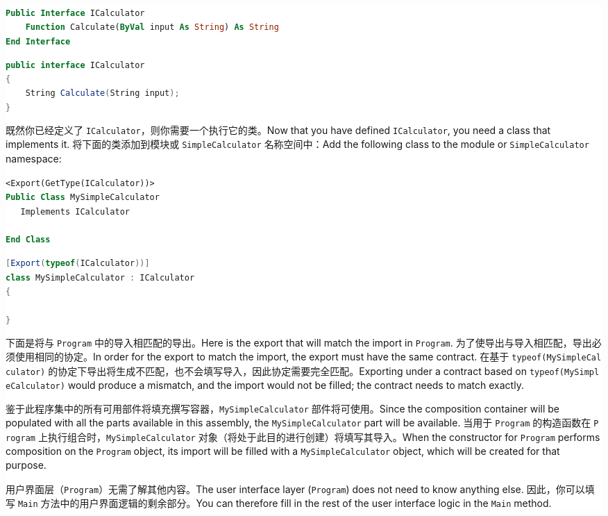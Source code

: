 ```vb  
Public Interface ICalculator  
    Function Calculate(ByVal input As String) As String  
End Interface  
```  
  
```csharp  
public interface ICalculator  
{  
    String Calculate(String input);  
}  
```  
  
 <span data-ttu-id="b049e-189">既然你已经定义了 `ICalculator`，则你需要一个执行它的类。</span><span class="sxs-lookup"><span data-stu-id="b049e-189">Now that you have defined `ICalculator`, you need a class that implements it.</span></span>  <span data-ttu-id="b049e-190">将下面的类添加到模块或 `SimpleCalculator` 名称空间中：</span><span class="sxs-lookup"><span data-stu-id="b049e-190">Add the following class to the module or `SimpleCalculator` namespace:</span></span>  
  
```vb  
<Export(GetType(ICalculator))>  
Public Class MySimpleCalculator  
   Implements ICalculator  
  
End Class  
```  
  
```csharp  
[Export(typeof(ICalculator))]  
class MySimpleCalculator : ICalculator  
{  
  
}  
```  
  
 <span data-ttu-id="b049e-191">下面是将与 `Program` 中的导入相匹配的导出。</span><span class="sxs-lookup"><span data-stu-id="b049e-191">Here is the export that will match the import in `Program`.</span></span> <span data-ttu-id="b049e-192">为了使导出与导入相匹配，导出必须使用相同的协定。</span><span class="sxs-lookup"><span data-stu-id="b049e-192">In order for the export to match the import, the export must have the same contract.</span></span>  <span data-ttu-id="b049e-193">在基于 `typeof(MySimpleCalculator)` 的协定下导出将生成不匹配，也不会填写导入，因此协定需要完全匹配。</span><span class="sxs-lookup"><span data-stu-id="b049e-193">Exporting under a contract based on `typeof(MySimpleCalculator)` would produce a mismatch, and the import would not be filled; the contract needs to match exactly.</span></span>  
  
 <span data-ttu-id="b049e-194">鉴于此程序集中的所有可用部件将填充撰写容器，`MySimpleCalculator` 部件将可使用。</span><span class="sxs-lookup"><span data-stu-id="b049e-194">Since the composition container will be populated with all the parts available in this assembly, the `MySimpleCalculator` part will be available.</span></span>  <span data-ttu-id="b049e-195">当用于 `Program` 的构造函数在 `Program` 上执行组合时，`MySimpleCalculator` 对象（将处于此目的进行创建）将填写其导入。</span><span class="sxs-lookup"><span data-stu-id="b049e-195">When the constructor for `Program` performs composition on the `Program` object, its import will be filled with a `MySimpleCalculator` object, which will be created for that purpose.</span></span>  
  
 <span data-ttu-id="b049e-196">用户界面层（`Program`）无需了解其他内容。</span><span class="sxs-lookup"><span data-stu-id="b049e-196">The user interface layer (`Program`) does not need to know anything else.</span></span>  <span data-ttu-id="b049e-197">因此，你可以填写 `Main` 方法中的用户界面逻辑的剩余部分。</span><span class="sxs-lookup"><span data-stu-id="b049e-197">You can therefore fill in the rest of the user interface logic in the `Main` method.</span></span>  
  